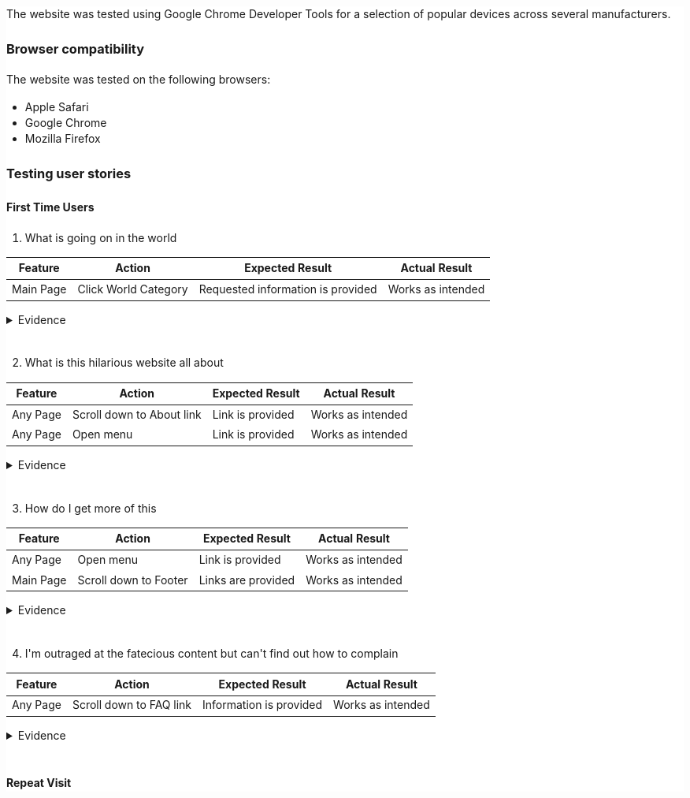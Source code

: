 The website was tested using Google Chrome Developer Tools for a selection of popular devices across several manufacturers.

### Browser compatibility

The website was tested on the following browsers:
- Apple Safari
- Google Chrome
- Mozilla Firefox

### Testing user stories

#### First Time Users

1. What is going on in the world

| **Feature** | **Action** | **Expected Result** | **Actual Result** |
|-------------|------------|---------------------|-------------------|
| Main Page | Click World Category | Requested information is provided | Works as intended |

<details><summary>Evidence</summary></details>
<br>

2. What is this hilarious website all about

| **Feature** | **Action** | **Expected Result** | **Actual Result** |
|-------------|------------|---------------------|-------------------|
| Any Page | Scroll down to About link | Link is provided | Works as intended |
| Any Page | Open menu | Link is provided | Works as intended |

<details><summary>Evidence</summary></details>
<br>

3. How do I get more of this

| **Feature** | **Action** | **Expected Result** | **Actual Result** |
|-------------|------------|---------------------|-------------------|
| Any Page | Open menu | Link is provided | Works as intended |
| Main Page | Scroll down to Footer | Links are provided | Works as intended |

<details><summary>Evidence</summary></details>
<br>

4. I'm outraged at the fatecious content but can't find out how to complain

| **Feature** | **Action** | **Expected Result** | **Actual Result** |
|-------------|------------|---------------------|-------------------|
| Any Page | Scroll down to FAQ link | Information is provided | Works as intended |

<details><summary>Evidence</summary></details>
<br>

#### Repeat Visit

